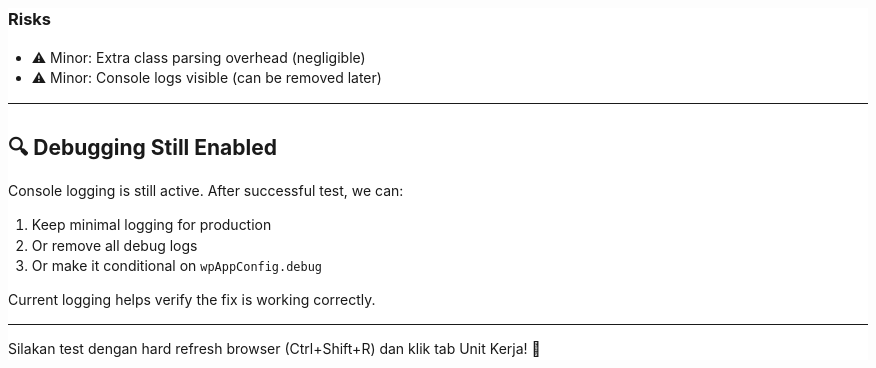 ### Risks
- ⚠️ Minor: Extra class parsing overhead (negligible)
- ⚠️ Minor: Console logs visible (can be removed later)

---

## 🔍 Debugging Still Enabled

Console logging is still active. After successful test, we can:
1. Keep minimal logging for production
2. Or remove all debug logs
3. Or make it conditional on `wpAppConfig.debug`

Current logging helps verify the fix is working correctly.

---

Silakan test dengan hard refresh browser (Ctrl+Shift+R) dan klik tab Unit Kerja! 🚀
